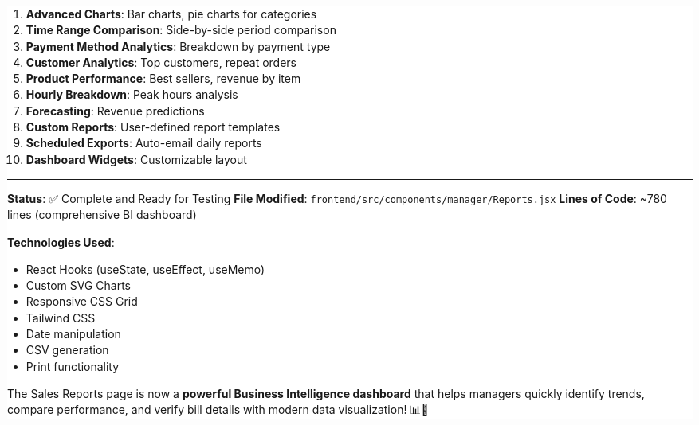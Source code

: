 1. **Advanced Charts**: Bar charts, pie charts for categories
2. **Time Range Comparison**: Side-by-side period comparison
3. **Payment Method Analytics**: Breakdown by payment type
4. **Customer Analytics**: Top customers, repeat orders
5. **Product Performance**: Best sellers, revenue by item
6. **Hourly Breakdown**: Peak hours analysis
7. **Forecasting**: Revenue predictions
8. **Custom Reports**: User-defined report templates
9. **Scheduled Exports**: Auto-email daily reports
10. **Dashboard Widgets**: Customizable layout

---

**Status**: ✅ Complete and Ready for Testing
**File Modified**: `frontend/src/components/manager/Reports.jsx`
**Lines of Code**: ~780 lines (comprehensive BI dashboard)

**Technologies Used**:
- React Hooks (useState, useEffect, useMemo)
- Custom SVG Charts
- Responsive CSS Grid
- Tailwind CSS
- Date manipulation
- CSV generation
- Print functionality

The Sales Reports page is now a **powerful Business Intelligence dashboard** that helps managers quickly identify trends, compare performance, and verify bill details with modern data visualization! 📊🚀
